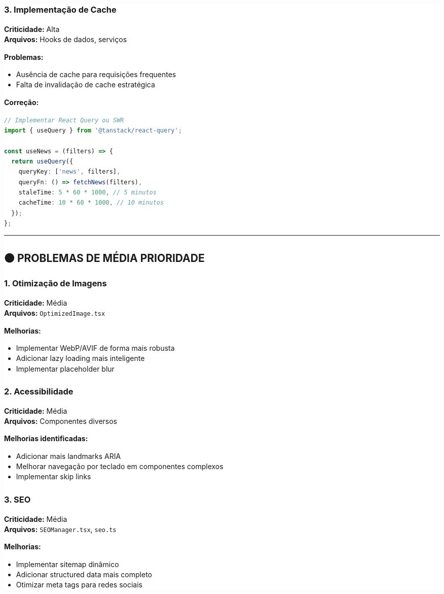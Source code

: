 
### 3. Implementação de Cache
**Criticidade:** Alta  
**Arquivos:** Hooks de dados, serviços

**Problemas:**
- Ausência de cache para requisições frequentes
- Falta de invalidação de cache estratégica

**Correção:**
```typescript
// Implementar React Query ou SWR
import { useQuery } from '@tanstack/react-query';

const useNews = (filters) => {
  return useQuery({
    queryKey: ['news', filters],
    queryFn: () => fetchNews(filters),
    staleTime: 5 * 60 * 1000, // 5 minutos
    cacheTime: 10 * 60 * 1000, // 10 minutos
  });
};
```

---

## 🟠 PROBLEMAS DE MÉDIA PRIORIDADE

### 1. Otimização de Imagens
**Criticidade:** Média  
**Arquivos:** `OptimizedImage.tsx`

**Melhorias:**
- Implementar WebP/AVIF de forma mais robusta
- Adicionar lazy loading mais inteligente
- Implementar placeholder blur

### 2. Acessibilidade
**Criticidade:** Média  
**Arquivos:** Componentes diversos

**Melhorias identificadas:**
- Adicionar mais landmarks ARIA
- Melhorar navegação por teclado em componentes complexos
- Implementar skip links

### 3. SEO
**Criticidade:** Média  
**Arquivos:** `SEOManager.tsx`, `seo.ts`

**Melhorias:**
- Implementar sitemap dinâmico
- Adicionar structured data mais completo
- Otimizar meta tags para redes sociais
